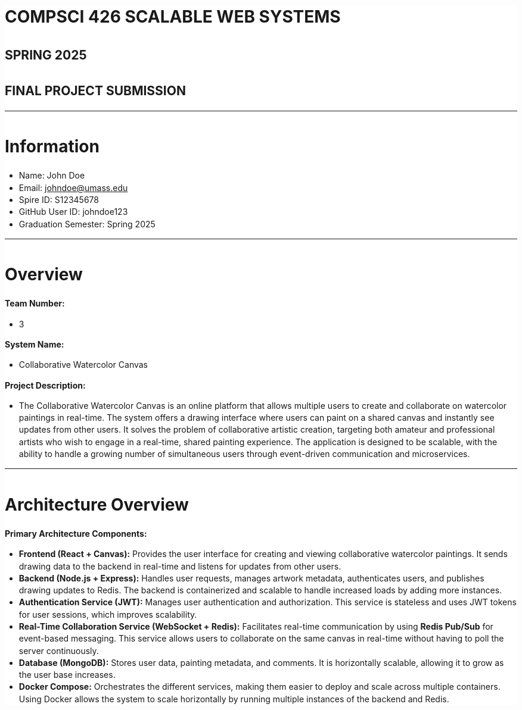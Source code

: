 # COMPSCI 426 SCALABLE WEB SYSTEMS
## SPRING 2025
## FINAL PROJECT SUBMISSION

---

# Information

- Name: John Doe
- Email: johndoe@umass.edu
- Spire ID: S12345678
- GitHub User ID: johndoe123
- Graduation Semester: Spring 2025

---

# Overview

**Team Number:**
- 3

**System Name:**
- Collaborative Watercolor Canvas

**Project Description:**
- The Collaborative Watercolor Canvas is an online platform that allows
  multiple users to create and collaborate on watercolor paintings in real-time.
  The system offers a drawing interface where users can paint on a shared canvas
  and instantly see updates from other users. It solves the problem of collaborative
  artistic creation, targeting both amateur and professional artists who wish to
  engage in a real-time, shared painting experience. The application is designed
  to be scalable, with the ability to handle a growing number of simultaneous
  users through event-driven communication and microservices.

---

# Architecture Overview

**Primary Architecture Components:**
- **Frontend (React + Canvas):** Provides the user interface for creating and
  viewing collaborative watercolor paintings. It sends drawing data to the
  backend in real-time and listens for updates from other users.
- **Backend (Node.js + Express):** Handles user requests, manages artwork
  metadata, authenticates users, and publishes drawing updates to Redis. The
  backend is containerized and scalable to handle increased loads by adding
  more instances.
- **Authentication Service (JWT):** Manages user authentication and
  authorization. This service is stateless and uses JWT tokens for user
  sessions, which improves scalability.
- **Real-Time Collaboration Service (WebSocket + Redis):** Facilitates real-time
  communication by using **Redis Pub/Sub** for event-based messaging. This
  service allows users to collaborate on the same canvas in real-time without
  having to poll the server continuously.
- **Database (MongoDB):** Stores user data, painting metadata, and comments. It is
  horizontally scalable, allowing it to grow as the user base increases.
- **Docker Compose:** Orchestrates the different services, making them easier to deploy
  and scale across multiple containers. Using Docker allows the system to scale
  horizontally by running multiple instances of the backend and Redis.
